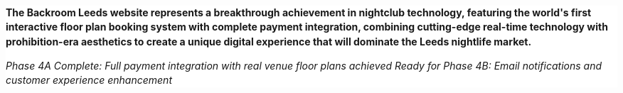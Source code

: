 **The Backroom Leeds website represents a breakthrough achievement in nightclub technology, featuring the world's first interactive floor plan booking system with complete payment integration, combining cutting-edge real-time technology with prohibition-era aesthetics to create a unique digital experience that will dominate the Leeds nightlife market.**

*Phase 4A Complete: Full payment integration with real venue floor plans achieved*
*Ready for Phase 4B: Email notifications and customer experience enhancement*